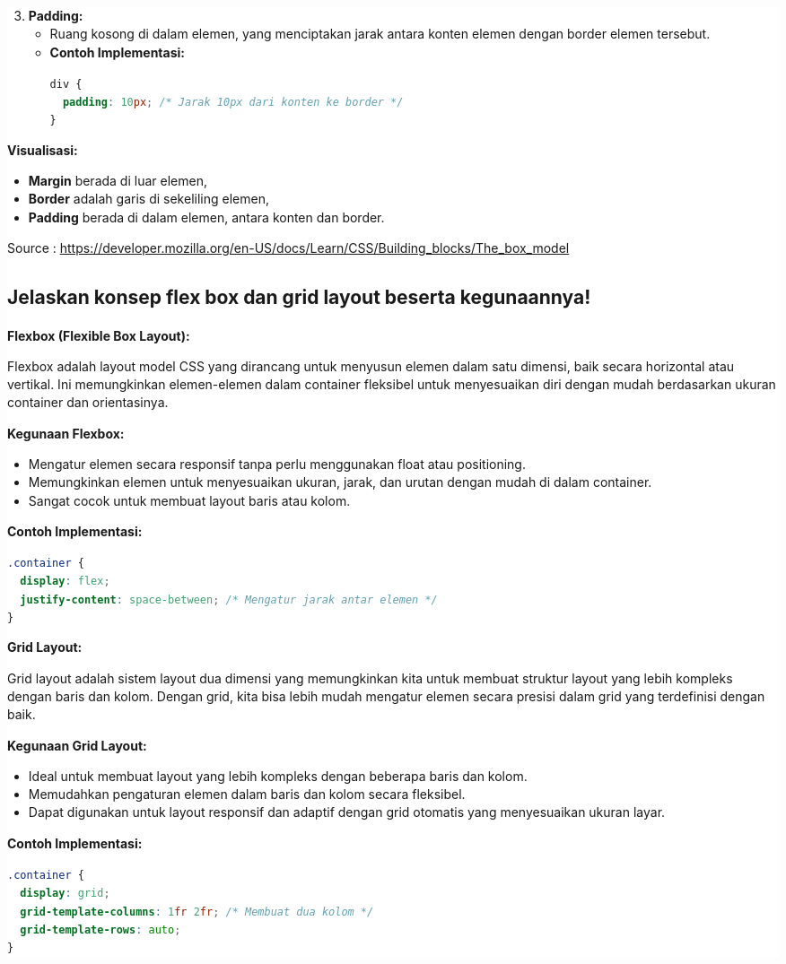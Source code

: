3. **Padding:**  
   - Ruang kosong di dalam elemen, yang menciptakan jarak antara konten elemen dengan border elemen tersebut.
   - **Contoh Implementasi:**
     ```css
     div {
       padding: 10px; /* Jarak 10px dari konten ke border */
     }
     ```

**Visualisasi:**
- **Margin** berada di luar elemen,
- **Border** adalah garis di sekeliling elemen,
- **Padding** berada di dalam elemen, antara konten dan border.

Source : https://developer.mozilla.org/en-US/docs/Learn/CSS/Building_blocks/The_box_model

## Jelaskan konsep flex box dan grid layout beserta kegunaannya!
**Flexbox (Flexible Box Layout):**

Flexbox adalah layout model CSS yang dirancang untuk menyusun elemen dalam satu dimensi, baik secara horizontal atau vertikal. Ini memungkinkan elemen-elemen dalam container fleksibel untuk menyesuaikan diri dengan mudah berdasarkan ukuran container dan orientasinya.

**Kegunaan Flexbox:**
- Mengatur elemen secara responsif tanpa perlu menggunakan float atau positioning.
- Memungkinkan elemen untuk menyesuaikan ukuran, jarak, dan urutan dengan mudah di dalam container.
- Sangat cocok untuk membuat layout baris atau kolom.

**Contoh Implementasi:**
```css
.container {
  display: flex;
  justify-content: space-between; /* Mengatur jarak antar elemen */
}
```

**Grid Layout:**

Grid layout adalah sistem layout dua dimensi yang memungkinkan kita untuk membuat struktur layout yang lebih kompleks dengan baris dan kolom. Dengan grid, kita bisa lebih mudah mengatur elemen secara presisi dalam grid yang terdefinisi dengan baik.

**Kegunaan Grid Layout:**
- Ideal untuk membuat layout yang lebih kompleks dengan beberapa baris dan kolom.
- Memudahkan pengaturan elemen dalam baris dan kolom secara fleksibel.
- Dapat digunakan untuk layout responsif dan adaptif dengan grid otomatis yang menyesuaikan ukuran layar.

**Contoh Implementasi:**
```css
.container {
  display: grid;
  grid-template-columns: 1fr 2fr; /* Membuat dua kolom */
  grid-template-rows: auto;
}
```
